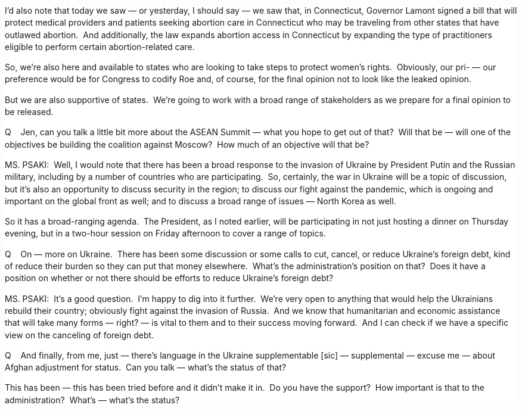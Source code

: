 I’d also note that today we saw — or yesterday, I should say — we saw
that, in Connecticut, Governor Lamont signed a bill that will protect
medical providers and patients seeking abortion care in Connecticut who
may be traveling from other states that have outlawed abortion.  And
additionally, the law expands abortion access in Connecticut by
expanding the type of practitioners eligible to perform certain
abortion-related care.   
  
So, we’re also here and available to states who are looking to take
steps to protect women’s rights.  Obviously, our pri- — our preference
would be for Congress to codify Roe and, of course, for the final
opinion not to look like the leaked opinion.  
  
But we are also supportive of states.  We’re going to work with a broad
range of stakeholders as we prepare for a final opinion to be
released.  
  
Q    Jen, can you talk a little bit more about the ASEAN Summit — what
you hope to get out of that?  Will that be — will one of the objectives
be building the coalition against Moscow?  How much of an objective will
that be?  
  
MS. PSAKI:  Well, I would note that there has been a broad response to
the invasion of Ukraine by President Putin and the Russian military,
including by a number of countries who are participating.  So,
certainly, the war in Ukraine will be a topic of discussion, but it’s
also an opportunity to discuss security in the region; to discuss our
fight against the pandemic, which is ongoing and important on the global
front as well; and to discuss a broad range of issues — North Korea as
well.   
  
So it has a broad-ranging agenda.  The President, as I noted earlier,
will be participating in not just hosting a dinner on Thursday evening,
but in a two-hour session on Friday afternoon to cover a range of
topics.  
  
Q    On — more on Ukraine.  There has been some discussion or some calls
to cut, cancel, or reduce Ukraine’s foreign debt, kind of reduce their
burden so they can put that money elsewhere.  What’s the
administration’s position on that?  Does it have a position on whether
or not there should be efforts to reduce Ukraine’s foreign debt?  
  
MS. PSAKI:  It’s a good question.  I’m happy to dig into it further. 
We’re very open to anything that would help the Ukrainians rebuild their
country; obviously fight against the invasion of Russia.  And we know
that humanitarian and economic assistance that will take many forms —
right? — is vital to them and to their success moving forward.  And I
can check if we have a specific view on the canceling of foreign debt.  
  
Q    And finally, from me, just — there’s language in the Ukraine
supplementable \[sic\] — supplemental — excuse me — about Afghan
adjustment for status.  Can you talk — what’s the status of that?    
  
This has been — this has been tried before and it didn’t make it in.  Do
you have the support?  How important is that to the administration? 
What’s — what’s the status?  
  